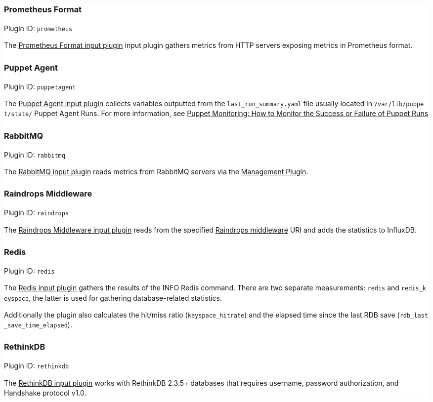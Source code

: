 ### Prometheus Format

Plugin ID: `prometheus`

The [Prometheus Format input plugin](https://github.com/influxdata/telegraf/blob/release-1.10/plugins/inputs/prometheus/README.md) input plugin gathers metrics from HTTP servers exposing metrics in Prometheus format.

### Puppet Agent

Plugin ID: `puppetagent`

The [Puppet Agent input plugin](https://github.com/influxdata/telegraf/blob/release-1.10/plugins/inputs/puppetagent/README.md) collects variables outputted from the `last_run_summary.yaml` file usually
located in `/var/lib/puppet/state/` Puppet Agent Runs. For more information, see [Puppet Monitoring: How  to Monitor the Success or Failure of Puppet Runs](https://puppet.com/blog/puppet-monitoring-how-to-monitor-success-or-failure-of-puppet-runs)

### RabbitMQ

Plugin ID: `rabbitmq`

The [RabbitMQ input plugin](https://github.com/influxdata/telegraf/blob/release-1.10/plugins/inputs/rabbitmq/README.md) reads metrics from RabbitMQ servers via the [Management Plugin](https://www.rabbitmq.com/management.html).

### Raindrops Middleware

Plugin ID: `raindrops`

The [Raindrops Middleware input plugin](https://github.com/influxdata/telegraf/blob/release-1.10/plugins/inputs/raindrops/README.md) reads from the specified [Raindrops middleware](http://raindrops.bogomips.org/Raindrops/Middleware.html)
URI and adds the statistics to InfluxDB.

### Redis

Plugin ID: `redis`

The [Redis input plugin](https://github.com/influxdata/telegraf/blob/release-1.10/plugins/inputs/redis/README.md) gathers the results of the INFO Redis command. There are two separate measurements: `redis`
and `redis_keyspace`, the latter is used for gathering database-related statistics.

Additionally the plugin also calculates the hit/miss ratio (`keyspace_hitrate`) and the elapsed time since the last RDB save (`rdb_last_save_time_elapsed`).

### RethinkDB

Plugin ID: `rethinkdb`

The [RethinkDB input plugin](https://github.com/influxdata/plugins/inputs/rethinkdb) works with RethinkDB 2.3.5+ databases that requires username, password authorization,
and Handshake protocol v1.0.
